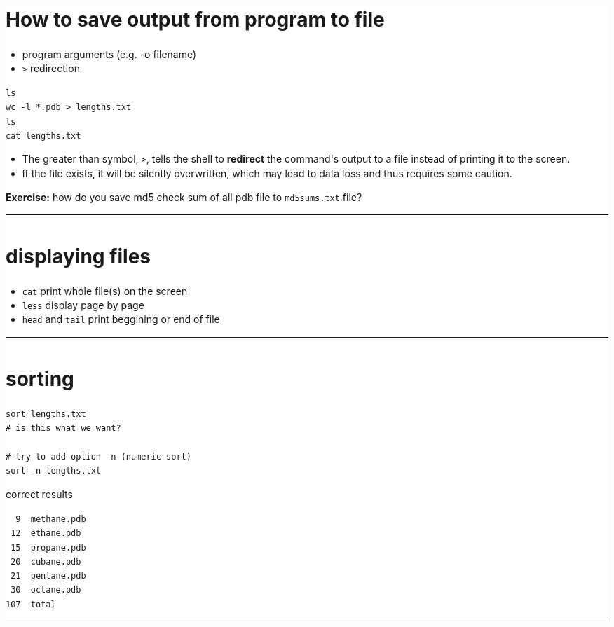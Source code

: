 
# How to save output from program to file

- program arguments (e.g. -o filename)
- `>` redirection

~~~
ls 
wc -l *.pdb > lengths.txt
ls 
cat lengths.txt
~~~

- The greater than symbol, `>`, tells the shell to **redirect** the command's output to a file instead of printing it to the screen.
- If the file exists, it will be silently overwritten, which may lead to data loss and thus requires some caution.

**Exercise:** how do you save md5 check sum of all pdb file to `md5sums.txt` file?

---

# displaying files

- `cat` print whole file(s) on the screen
- `less` display page by page
- `head` and `tail` print  beggining or end of file

---

# sorting

~~~
sort lengths.txt
# is this what we want?

# try to add option -n (numeric sort)
sort -n lengths.txt
~~~

correct results

~~~
  9  methane.pdb
 12  ethane.pdb
 15  propane.pdb
 20  cubane.pdb
 21  pentane.pdb
 30  octane.pdb
107  total
~~~

---

